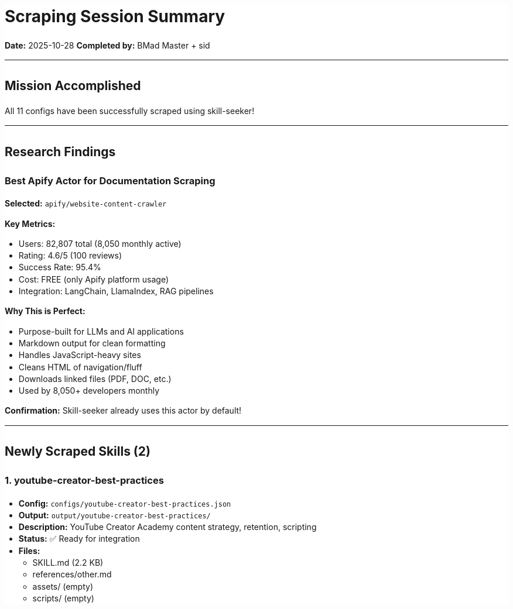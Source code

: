 # Scraping Session Summary
**Date:** 2025-10-28
**Completed by:** BMad Master + sid

---

## Mission Accomplished

All 11 configs have been successfully scraped using skill-seeker!

---

## Research Findings

### Best Apify Actor for Documentation Scraping

**Selected:** `apify/website-content-crawler`

**Key Metrics:**
- Users: 82,807 total (8,050 monthly active)
- Rating: 4.6/5 (100 reviews)
- Success Rate: 95.4%
- Cost: FREE (only Apify platform usage)
- Integration: LangChain, LlamaIndex, RAG pipelines

**Why This is Perfect:**
- Purpose-built for LLMs and AI applications
- Markdown output for clean formatting
- Handles JavaScript-heavy sites
- Cleans HTML of navigation/fluff
- Downloads linked files (PDF, DOC, etc.)
- Used by 8,050+ developers monthly

**Confirmation:** Skill-seeker already uses this actor by default!

---

## Newly Scraped Skills (2)

### 1. youtube-creator-best-practices
- **Config:** `configs/youtube-creator-best-practices.json`
- **Output:** `output/youtube-creator-best-practices/`
- **Description:** YouTube Creator Academy content strategy, retention, scripting
- **Status:** ✅ Ready for integration
- **Files:**
  - SKILL.md (2.2 KB)
  - references/other.md
  - assets/ (empty)
  - scripts/ (empty)
